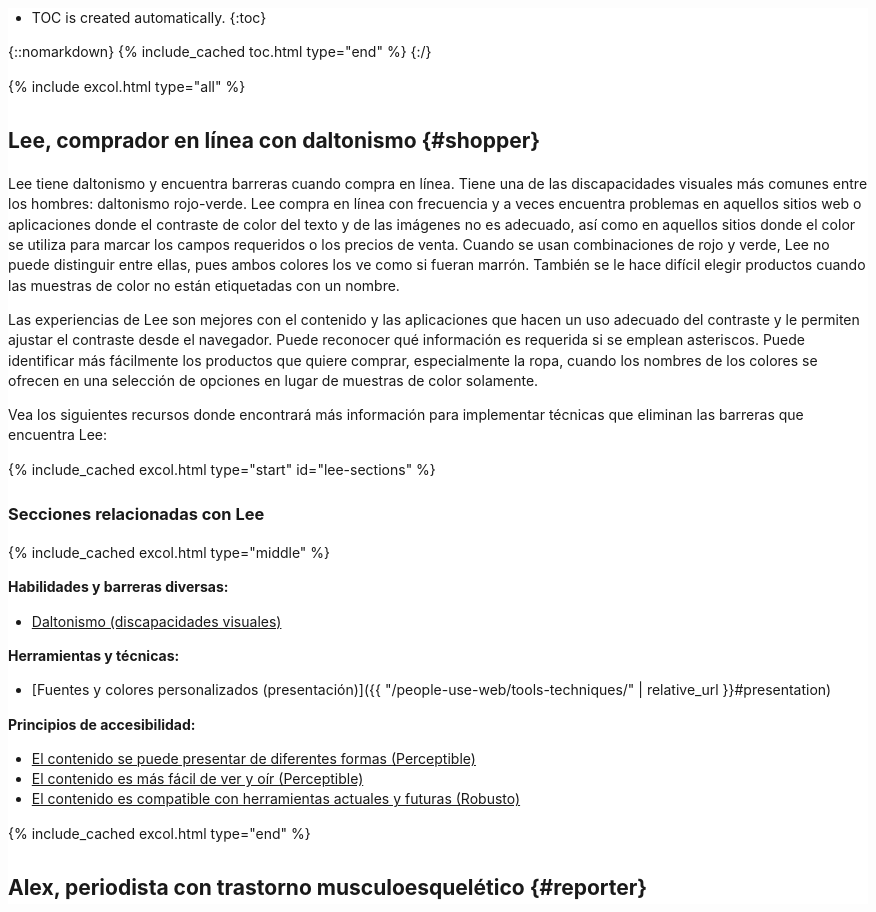 -   TOC is created automatically.
{:toc}

{::nomarkdown}
{% include_cached toc.html type="end" %}
{:/}

{% include excol.html type="all" %}

## Lee, comprador en línea con daltonismo {#shopper}

Lee tiene daltonismo y encuentra barreras cuando compra en línea. Tiene una de las discapacidades visuales más comunes entre los hombres: daltonismo rojo-verde. Lee compra en línea con frecuencia y a veces encuentra problemas en aquellos sitios web o aplicaciones donde el contraste de color del texto y de las imágenes no es adecuado, así como en aquellos sitios donde el color se utiliza para marcar los campos requeridos o los precios de venta. Cuando se usan combinaciones de rojo y verde, Lee no puede distinguir entre ellas, pues ambos colores los ve como si fueran marrón. También se le hace difícil elegir productos cuando las muestras de color no están etiquetadas con un nombre.

Las experiencias de Lee son mejores con el contenido y las aplicaciones que hacen un uso adecuado del contraste y le permiten ajustar el contraste desde el navegador. Puede reconocer qué información es requerida si se emplean asteriscos. Puede identificar más fácilmente los productos que quiere comprar, especialmente la ropa, cuando los nombres de los colores se ofrecen en una selección de opciones en lugar de muestras de color solamente.

Vea los siguientes recursos donde encontrará más información para implementar técnicas que eliminan las barreras que encuentra Lee:

{% include_cached excol.html type="start" id="lee-sections" %}

### Secciones relacionadas con Lee

{% include_cached excol.html type="middle" %}

**Habilidades y barreras diversas:**

-   [Daltonismo (discapacidades visuales)](/people-use-web/abilities-barriers/#visual)

**Herramientas y técnicas:**

-   [Fuentes y colores personalizados (presentación)]({{ "/people-use-web/tools-techniques/" | relative_url }}#presentation)

**Principios de accesibilidad:**

-   [El contenido se puede presentar de diferentes formas (Perceptible)](/fundamentals/accessibility-principles/#adaptable)
-   [El contenido es más fácil de ver y oír (Perceptible)](/fundamentals/accessibility-principles/#distinguishable)
-   [El contenido es compatible con herramientas actuales y futuras (Robusto)](/fundamentals/accessibility-principles/#compatible)

{% include_cached excol.html type="end" %}

## Alex, periodista con trastorno musculoesquelético {#reporter}
